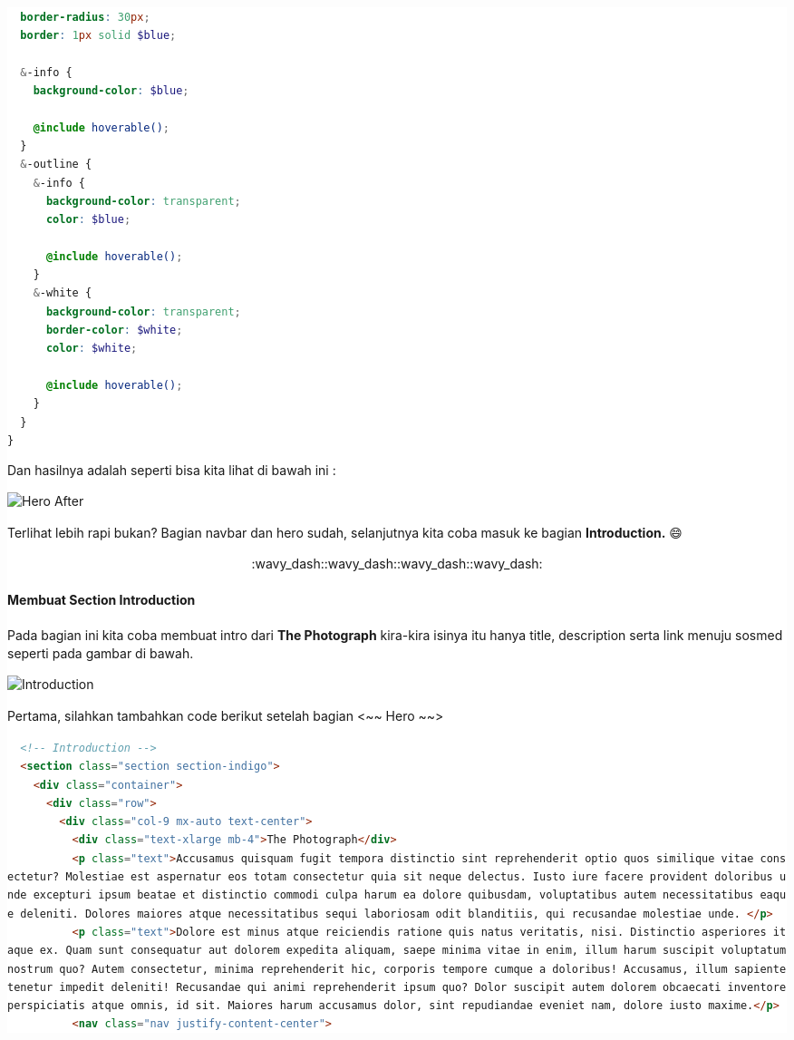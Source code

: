 ```scss
  border-radius: 30px;
  border: 1px solid $blue;

  &-info {
    background-color: $blue;

    @include hoverable();
  }
  &-outline {
    &-info {
      background-color: transparent;
      color: $blue;
  
      @include hoverable();
    }
    &-white {
      background-color: transparent;
      border-color: $white;
      color: $white;
  
      @include hoverable();
    }
  }
}
```

Dan hasilnya adalah seperti bisa kita lihat di bawah ini :

![Hero After](_media/hero-after.png)

Terlihat lebih rapi bukan? Bagian navbar dan hero sudah, selanjutnya kita coba masuk ke bagian **Introduction.** :smile:


<p align="center">:wavy_dash::wavy_dash::wavy_dash::wavy_dash:</p>


#### Membuat Section Introduction

Pada bagian ini kita coba membuat intro dari **The Photograph** kira-kira isinya itu hanya title, description serta link menuju sosmed seperti pada gambar di bawah.

![Introduction](_media/Introduction.jpg)

Pertama, silahkan tambahkan code berikut setelah bagian <~~ Hero ~~> 

```html
  <!-- Introduction -->
  <section class="section section-indigo">
    <div class="container">
      <div class="row">
        <div class="col-9 mx-auto text-center">
          <div class="text-xlarge mb-4">The Photograph</div>
          <p class="text">Accusamus quisquam fugit tempora distinctio sint reprehenderit optio quos similique vitae consectetur? Molestiae est aspernatur eos totam consectetur quia sit neque delectus. Iusto iure facere provident doloribus unde excepturi ipsum beatae et distinctio commodi culpa harum ea dolore quibusdam, voluptatibus autem necessitatibus eaque deleniti. Dolores maiores atque necessitatibus sequi laboriosam odit blanditiis, qui recusandae molestiae unde. </p>
          <p class="text">Dolore est minus atque reiciendis ratione quis natus veritatis, nisi. Distinctio asperiores itaque ex. Quam sunt consequatur aut dolorem expedita aliquam, saepe minima vitae in enim, illum harum suscipit voluptatum nostrum quo? Autem consectetur, minima reprehenderit hic, corporis tempore cumque a doloribus! Accusamus, illum sapiente tenetur impedit deleniti! Recusandae qui animi reprehenderit ipsum quo? Dolor suscipit autem dolorem obcaecati inventore perspiciatis atque omnis, id sit. Maiores harum accusamus dolor, sint repudiandae eveniet nam, dolore iusto maxime.</p>
          <nav class="nav justify-content-center">
```